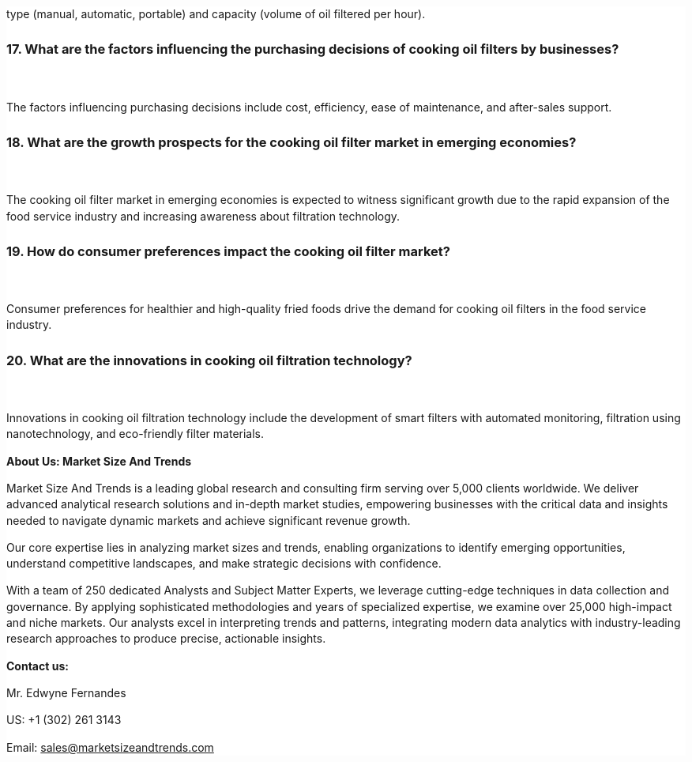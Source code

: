 type (manual, automatic, portable) and capacity (volume of oil filtered per hour).</p><h3>17. What are the factors influencing the purchasing decisions of cooking oil filters by businesses?</h3><p>&nbsp;</p><p>The factors influencing purchasing decisions include cost, efficiency, ease of maintenance, and after-sales support.</p><h3>18. What are the growth prospects for the cooking oil filter market in emerging economies?</h3><p>&nbsp;</p><p>The cooking oil filter market in emerging economies is expected to witness significant growth due to the rapid expansion of the food service industry and increasing awareness about filtration technology.</p><h3>19. How do consumer preferences impact the cooking oil filter market?</h3><p>&nbsp;</p><p>Consumer preferences for healthier and high-quality fried foods drive the demand for cooking oil filters in the food service industry.</p><h3>20. What are the innovations in cooking oil filtration technology?</h3><p>&nbsp;</p><p>Innovations in cooking oil filtration technology include the development of smart filters with automated monitoring, filtration using nanotechnology, and eco-friendly filter materials.</p></body></html></p><p><strong>About Us:&nbsp;Market Size And Trends</strong></p><p>Market Size And Trends&nbsp;is a leading global research and consulting firm serving over 5,000 clients worldwide. We deliver advanced analytical research solutions and in-depth market studies, empowering businesses with the critical data and insights needed to navigate dynamic markets and achieve significant revenue growth.</p><p>Our core expertise lies in analyzing market sizes and trends, enabling organizations to identify emerging opportunities, understand competitive landscapes, and make strategic decisions with confidence.</p><p>With a team of 250 dedicated Analysts and Subject Matter Experts, we leverage cutting-edge techniques in data collection and governance. By applying sophisticated methodologies and years of specialized expertise, we examine over 25,000 high-impact and niche markets. Our analysts excel in interpreting trends and patterns, integrating modern data analytics with industry-leading research approaches to produce precise, actionable insights.</p><p><strong>Contact us:</strong></p><p>Mr. Edwyne Fernandes</p><p>US: +1 (302) 261 3143</p><p>Email: <a href="mailto:sales@marketsizeandtrends.com">sales@marketsizeandtrends.com</a>&nbsp;</p>
